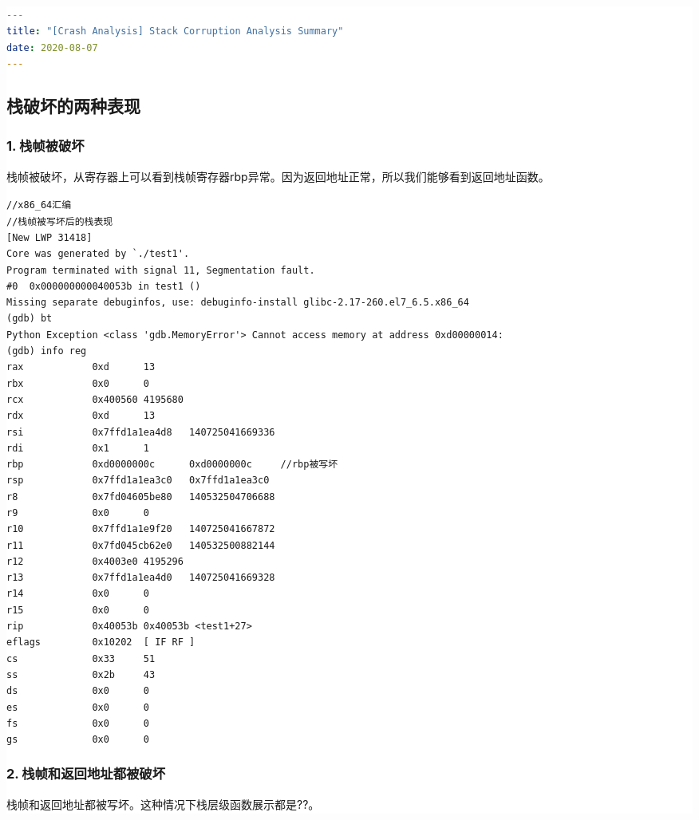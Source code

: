 ```yaml
---
title: "[Crash Analysis] Stack Corruption Analysis Summary"
date: 2020-08-07
---
```


## 栈破坏的两种表现

### 1. 栈帧被破坏
栈帧被破坏，从寄存器上可以看到栈帧寄存器rbp异常。因为返回地址正常，所以我们能够看到返回地址函数。
```
//x86_64汇编
//栈帧被写坏后的栈表现
[New LWP 31418]
Core was generated by `./test1'.
Program terminated with signal 11, Segmentation fault.
#0  0x000000000040053b in test1 ()
Missing separate debuginfos, use: debuginfo-install glibc-2.17-260.el7_6.5.x86_64
(gdb) bt
Python Exception <class 'gdb.MemoryError'> Cannot access memory at address 0xd00000014: 
(gdb) info reg
rax            0xd      13
rbx            0x0      0
rcx            0x400560 4195680
rdx            0xd      13
rsi            0x7ffd1a1ea4d8   140725041669336
rdi            0x1      1
rbp            0xd0000000c      0xd0000000c		//rbp被写坏
rsp            0x7ffd1a1ea3c0   0x7ffd1a1ea3c0
r8             0x7fd04605be80   140532504706688
r9             0x0      0
r10            0x7ffd1a1e9f20   140725041667872
r11            0x7fd045cb62e0   140532500882144
r12            0x4003e0 4195296
r13            0x7ffd1a1ea4d0   140725041669328
r14            0x0      0
r15            0x0      0
rip            0x40053b 0x40053b <test1+27>
eflags         0x10202  [ IF RF ]
cs             0x33     51
ss             0x2b     43
ds             0x0      0
es             0x0      0
fs             0x0      0
gs             0x0      0
```

### 2. 栈帧和返回地址都被破坏
栈帧和返回地址都被写坏。这种情况下栈层级函数展示都是??。
